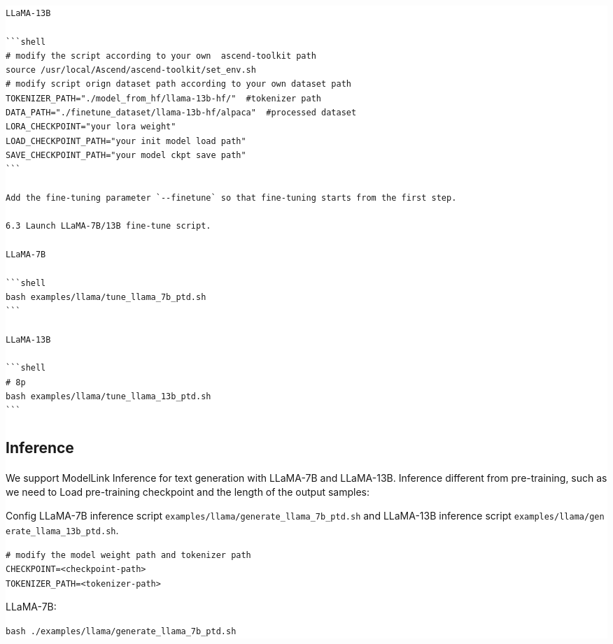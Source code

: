    LLaMA-13B

    ```shell
    # modify the script according to your own  ascend-toolkit path
    source /usr/local/Ascend/ascend-toolkit/set_env.sh 
    # modify script orign dataset path according to your own dataset path
    TOKENIZER_PATH="./model_from_hf/llama-13b-hf/"  #tokenizer path
    DATA_PATH="./finetune_dataset/llama-13b-hf/alpaca"  #processed dataset
    LORA_CHECKPOINT="your lora weight"
    LOAD_CHECKPOINT_PATH="your init model load path"
    SAVE_CHECKPOINT_PATH="your model ckpt save path"
    ```

    Add the fine-tuning parameter `--finetune` so that fine-tuning starts from the first step.

    6.3 Launch LLaMA-7B/13B fine-tune script.

    LLaMA-7B

    ```shell
    bash examples/llama/tune_llama_7b_ptd.sh
    ```

    LLaMA-13B

    ```shell
    # 8p
    bash examples/llama/tune_llama_13b_ptd.sh 
    ```



## Inference

We support ModelLink Inference for text generation with LLaMA-7B and LLaMA-13B.
Inference different from pre-training, such as we need to Load pre-training checkpoint and the length of the output samples:

Config LLaMA-7B inference script `examples/llama/generate_llama_7b_ptd.sh` and LLaMA-13B inference script `examples/llama/generate_llama_13b_ptd.sh`.

```shell
# modify the model weight path and tokenizer path
CHECKPOINT=<checkpoint-path>
TOKENIZER_PATH=<tokenizer-path>
```

LLaMA-7B:

```shell
bash ./examples/llama/generate_llama_7b_ptd.sh
```
